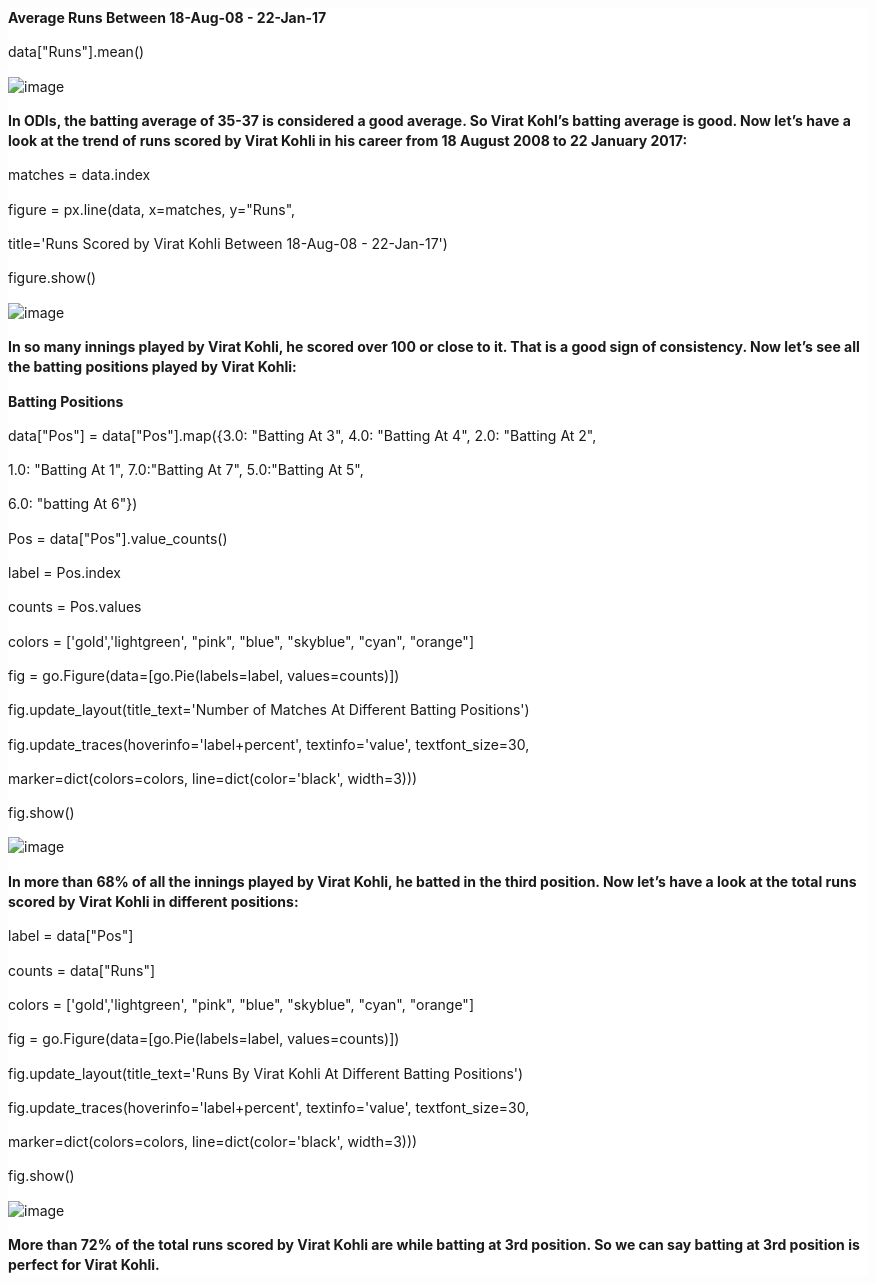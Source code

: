 **Average Runs Between 18-Aug-08 - 22-Jan-17** <p>
data["Runs"].mean() <p>

![image](https://github.com/KalyanKumarBhogi/Virat_Kohli_Performance_Analysis/assets/144279085/41fb8279-dc3b-460b-8aeb-c018cde20eb0)

**In ODIs, the batting average of 35-37 is considered a good average. So Virat Kohl’s batting average is good. Now let’s have a look at the trend of runs scored by Virat Kohli in his career from 18 August 2008 to 22 January 2017:** <p>

matches = data.index  <p>
figure = px.line(data, x=matches, y="Runs",  <p>
                 title='Runs Scored by Virat Kohli Between 18-Aug-08 - 22-Jan-17') <p>
figure.show() <p>

![image](https://github.com/KalyanKumarBhogi/Virat_Kohli_Performance_Analysis/assets/144279085/e208d20f-c9a7-4a08-9cb9-c3a70d2488e3)


**In so many innings played by Virat Kohli, he scored over 100 or close to it. That is a good sign of consistency. Now let’s see all the batting positions played by Virat Kohli:** <p>


**Batting Positions**  <p>
data["Pos"] = data["Pos"].map({3.0: "Batting At 3", 4.0: "Batting At 4", 2.0: "Batting At 2",  <p>
                               1.0: "Batting At 1", 7.0:"Batting At 7", 5.0:"Batting At 5",  <p>
                               6.0: "batting At 6"}) <p>
Pos = data["Pos"].value_counts() <p>
label = Pos.index <p>
counts = Pos.values <p>
colors = ['gold','lightgreen', "pink", "blue", "skyblue", "cyan", "orange"] <p>

fig = go.Figure(data=[go.Pie(labels=label, values=counts)]) <p>
fig.update_layout(title_text='Number of Matches At Different Batting Positions') <p>
fig.update_traces(hoverinfo='label+percent', textinfo='value', textfont_size=30, <p>
                  marker=dict(colors=colors, line=dict(color='black', width=3))) <p> 
fig.show() <p>

![image](https://github.com/KalyanKumarBhogi/Virat_Kohli_Performance_Analysis/assets/144279085/b5294a10-299b-4484-b1ee-db80e28dc087)

**In more than 68% of all the innings played by Virat Kohli, he batted in the third position. Now let’s have a look at the total runs scored by Virat Kohli in different positions:** <p>

label = data["Pos"]  <p>
counts = data["Runs"] <p>
colors = ['gold','lightgreen', "pink", "blue", "skyblue", "cyan", "orange"] <p>
 
fig = go.Figure(data=[go.Pie(labels=label, values=counts)]) <p>
fig.update_layout(title_text='Runs By Virat Kohli At Different Batting Positions') <p>
fig.update_traces(hoverinfo='label+percent', textinfo='value', textfont_size=30, <p>
                  marker=dict(colors=colors, line=dict(color='black', width=3))) <p>
fig.show() <p>

![image](https://github.com/KalyanKumarBhogi/Virat_Kohli_Performance_Analysis/assets/144279085/04bf2131-81ea-41e0-aac1-9950389ffad8)

**More than 72% of the total runs scored by Virat Kohli are while batting at 3rd position. So we can say batting at 3rd position is perfect for Virat Kohli.** <p>
